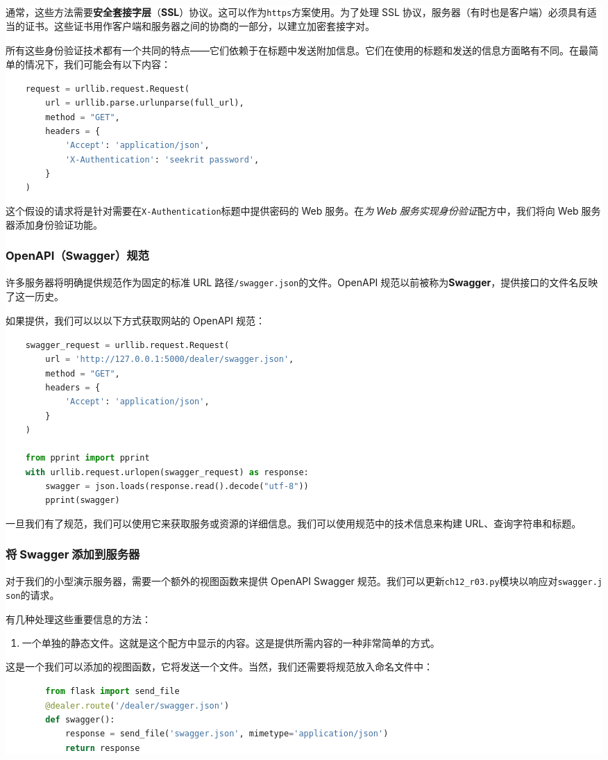 通常，这些方法需要**安全套接字层**（**SSL**）协议。这可以作为`https`方案使用。为了处理 SSL 协议，服务器（有时也是客户端）必须具有适当的证书。这些证书用作客户端和服务器之间的协商的一部分，以建立加密套接字对。

所有这些身份验证技术都有一个共同的特点——它们依赖于在标题中发送附加信息。它们在使用的标题和发送的信息方面略有不同。在最简单的情况下，我们可能会有以下内容：

```py
    request = urllib.request.Request( 
        url = urllib.parse.urlunparse(full_url), 
        method = "GET", 
        headers = { 
            'Accept': 'application/json', 
            'X-Authentication': 'seekrit password', 
        } 
    ) 

```

这个假设的请求将是针对需要在`X-Authentication`标题中提供密码的 Web 服务。在*为 Web 服务实现身份验证*配方中，我们将向 Web 服务器添加身份验证功能。

### OpenAPI（Swagger）规范

许多服务器将明确提供规范作为固定的标准 URL 路径`/swagger.json`的文件。OpenAPI 规范以前被称为**Swagger**，提供接口的文件名反映了这一历史。

如果提供，我们可以以以下方式获取网站的 OpenAPI 规范：

```py
    swagger_request = urllib.request.Request( 
        url = 'http://127.0.0.1:5000/dealer/swagger.json', 
        method = "GET", 
        headers = { 
            'Accept': 'application/json', 
        } 
    ) 

    from pprint import pprint 
    with urllib.request.urlopen(swagger_request) as response: 
        swagger = json.loads(response.read().decode("utf-8")) 
        pprint(swagger) 

```

一旦我们有了规范，我们可以使用它来获取服务或资源的详细信息。我们可以使用规范中的技术信息来构建 URL、查询字符串和标题。

### 将 Swagger 添加到服务器

对于我们的小型演示服务器，需要一个额外的视图函数来提供 OpenAPI Swagger 规范。我们可以更新`ch12_r03.py`模块以响应对`swagger.json`的请求。

有几种处理这些重要信息的方法：

1.  一个单独的静态文件。这就是这个配方中显示的内容。这是提供所需内容的一种非常简单的方式。

这是一个我们可以添加的视图函数，它将发送一个文件。当然，我们还需要将规范放入命名文件中：

```py
        from flask import send_file 
        @dealer.route('/dealer/swagger.json') 
        def swagger(): 
            response = send_file('swagger.json', mimetype='application/json') 
            return response 

```
